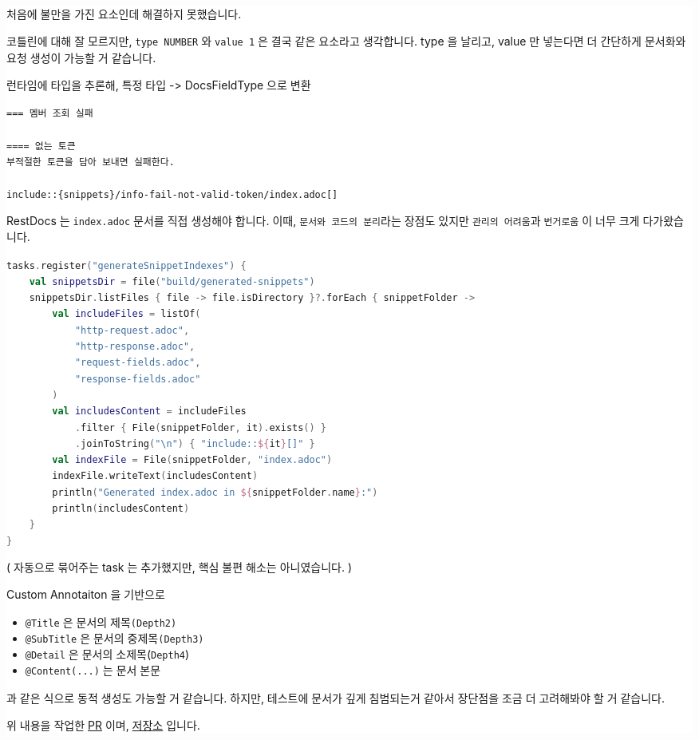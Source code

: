 처음에 불만을 가진 요소인데 해결하지 못했습니다.

코틀린에 대해 잘 모르지만, `type NUMBER` 와 `value 1` 은 결국 같은 요소라고 생각합니다.
type 을 날리고, value 만 넣는다면 더 간단하게 문서화와 요청 생성이 가능할 거 같습니다.

런타임에 타입을 추론해, 특정 타입 -> DocsFieldType 으로 변환

```adoc
=== 멤버 조회 실패  
  
==== 없는 토큰  
부적절한 토큰을 담아 보내면 실패한다.  
  
include::{snippets}/info-fail-not-valid-token/index.adoc[]
```

RestDocs 는 `index.adoc` 문서를 직접 생성해야 합니다.
이때, `문서와 코드의 분리`라는 장점도 있지만 `관리의 어려움`과 `번거로움` 이 너무 크게 다가왔습니다.

```kotlin
tasks.register("generateSnippetIndexes") {
    val snippetsDir = file("build/generated-snippets")
    snippetsDir.listFiles { file -> file.isDirectory }?.forEach { snippetFolder ->
        val includeFiles = listOf(
            "http-request.adoc",
            "http-response.adoc",
            "request-fields.adoc",
            "response-fields.adoc"
        )
        val includesContent = includeFiles
            .filter { File(snippetFolder, it).exists() }
            .joinToString("\n") { "include::${it}[]" }
        val indexFile = File(snippetFolder, "index.adoc")
        indexFile.writeText(includesContent)
        println("Generated index.adoc in ${snippetFolder.name}:")
        println(includesContent)
    }
}
```

( 자동으로 묶어주는 task 는 추가했지만, 핵심 불편 해소는 아니였습니다. )

Custom Annotaiton 을 기반으로

- `@Title` 은 문서의 제목`(Depth2)`
- `@SubTitle` 은 문서의 중제목`(Depth3)` 
- `@Detail` 은 문서의 소제목(`Depth4`)
- `@Content(...)` 는 문서 본문

과 같은 식으로 동적 생성도 가능할 거 같습니다.
하지만, 테스트에 문서가 깊게 침범되는거 같아서 장단점을 조금 더 고려해봐야 할 거 같습니다.

위 내용을 작업한 [PR](https://github.com/youngsu5582/lotto/pull/16) 이며, [저장소](https://github.com/youngsu5582/lotto) 입니다.

```